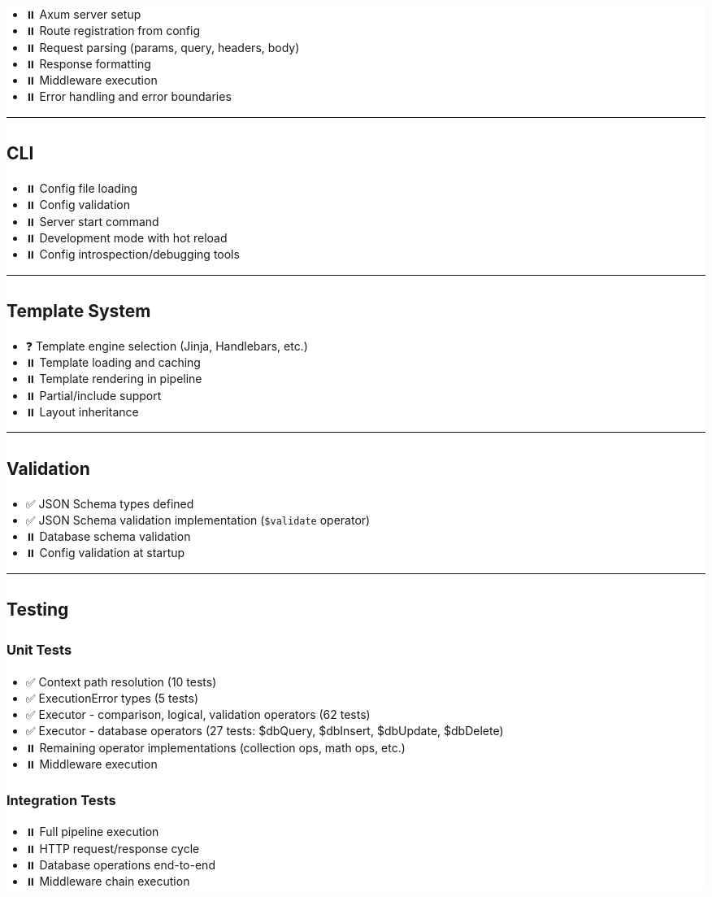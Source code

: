 - ⏸️ Axum server setup
- ⏸️ Route registration from config
- ⏸️ Request parsing (params, query, headers, body)
- ⏸️ Response formatting
- ⏸️ Middleware execution
- ⏸️ Error handling and error boundaries

---

## CLI

- ⏸️ Config file loading
- ⏸️ Config validation
- ⏸️ Server start command
- ⏸️ Development mode with hot reload
- ⏸️ Config introspection/debugging tools

---

## Template System

- ❓ Template engine selection (Jinja, Handlebars, etc.)
- ⏸️ Template loading and caching
- ⏸️ Template rendering in pipeline
- ⏸️ Partial/include support
- ⏸️ Layout inheritance

---

## Validation

- ✅ JSON Schema types defined
- ✅ JSON Schema validation implementation (`$validate` operator)
- ⏸️ Database schema validation
- ⏸️ Config validation at startup

---

## Testing

### Unit Tests
- ✅ Context path resolution (10 tests)
- ✅ ExecutionError types (5 tests)
- ✅ Executor - comparison, logical, validation operators (62 tests)
- ✅ Executor - database operators (27 tests: $dbQuery, $dbInsert, $dbUpdate, $dbDelete)
- ⏸️ Remaining operator implementations (collection ops, math ops, etc.)
- ⏸️ Middleware execution

### Integration Tests
- ⏸️ Full pipeline execution
- ⏸️ HTTP request/response cycle
- ⏸️ Database operations end-to-end
- ⏸️ Middleware chain execution
